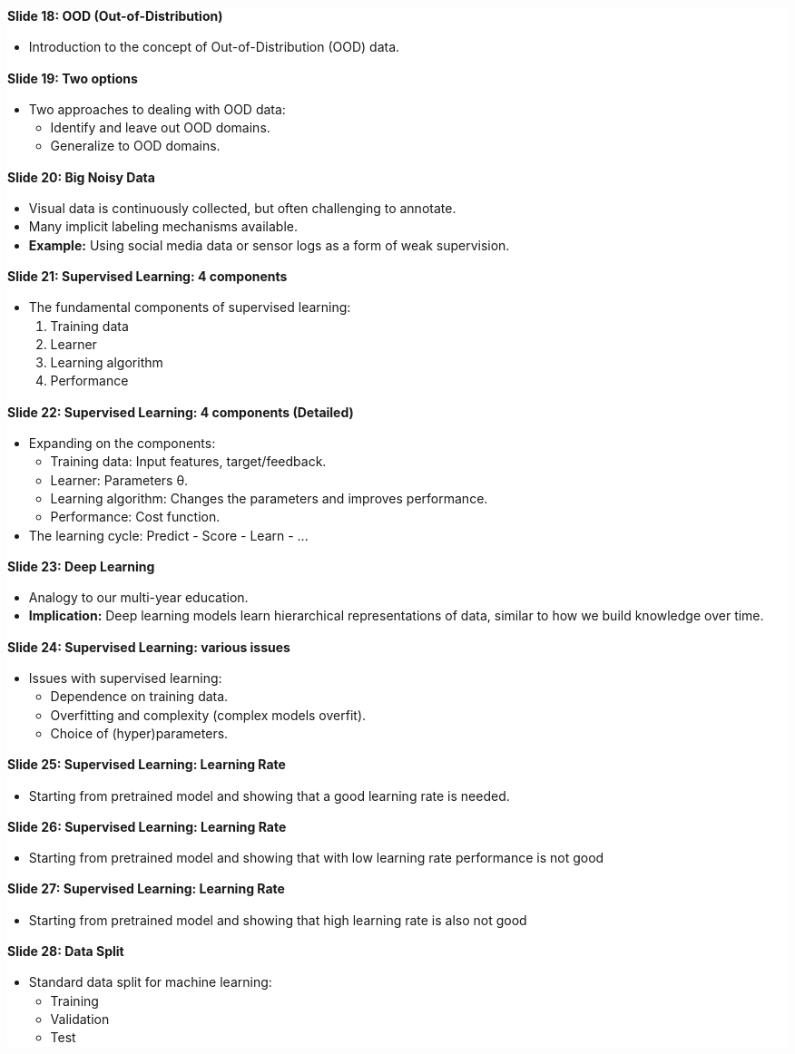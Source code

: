 **Slide 18: OOD (Out-of-Distribution)**

*   Introduction to the concept of Out-of-Distribution (OOD) data.

**Slide 19: Two options**

*   Two approaches to dealing with OOD data:
    *   Identify and leave out OOD domains.
    *   Generalize to OOD domains.

**Slide 20: Big Noisy Data**

*   Visual data is continuously collected, but often challenging to annotate.
*   Many implicit labeling mechanisms available.
*   **Example:** Using social media data or sensor logs as a form of weak supervision.

**Slide 21: Supervised Learning: 4 components**

*   The fundamental components of supervised learning:
    1.  Training data
    2.  Learner
    3.  Learning algorithm
    4.  Performance

**Slide 22: Supervised Learning: 4 components (Detailed)**

*   Expanding on the components:
    *   Training data: Input features, target/feedback.
    *   Learner: Parameters θ.
    *   Learning algorithm: Changes the parameters and improves performance.
    *   Performance: Cost function.
*   The learning cycle: Predict - Score - Learn - ...

**Slide 23: Deep Learning**

*   Analogy to our multi-year education.
*   **Implication:** Deep learning models learn hierarchical representations of data, similar to how we build knowledge over time.

**Slide 24: Supervised Learning: various issues**

*   Issues with supervised learning:
    *   Dependence on training data.
    *   Overfitting and complexity (complex models overfit).
    *   Choice of (hyper)parameters.

**Slide 25: Supervised Learning: Learning Rate**

*   Starting from pretrained model and showing that a good learning rate is needed.

**Slide 26: Supervised Learning: Learning Rate**

*   Starting from pretrained model and showing that with low learning rate performance is not good

**Slide 27: Supervised Learning: Learning Rate**

*   Starting from pretrained model and showing that high learning rate is also not good

**Slide 28: Data Split**

*   Standard data split for machine learning:
    *   Training
    *   Validation
    *   Test
